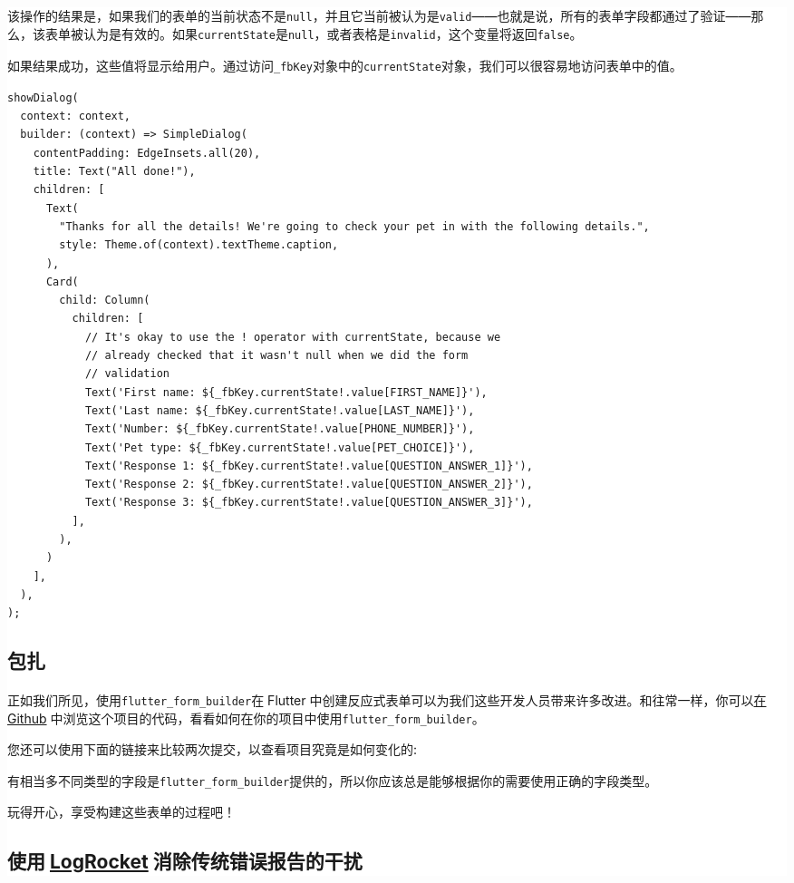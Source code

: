 该操作的结果是，如果我们的表单的当前状态不是`null`，并且它当前被认为是`valid`——也就是说，所有的表单字段都通过了验证——那么，该表单被认为是有效的。如果`currentState`是`null`，或者表格是`invalid`，这个变量将返回`false`。

如果结果成功，这些值将显示给用户。通过访问`_fbKey`对象中的`currentState`对象，我们可以很容易地访问表单中的值。

```
showDialog(
  context: context,
  builder: (context) => SimpleDialog(
    contentPadding: EdgeInsets.all(20),
    title: Text("All done!"),
    children: [
      Text(
        "Thanks for all the details! We're going to check your pet in with the following details.",
        style: Theme.of(context).textTheme.caption,
      ),
      Card(
        child: Column(
          children: [
            // It's okay to use the ! operator with currentState, because we
            // already checked that it wasn't null when we did the form
            // validation
            Text('First name: ${_fbKey.currentState!.value[FIRST_NAME]}'),
            Text('Last name: ${_fbKey.currentState!.value[LAST_NAME]}'),
            Text('Number: ${_fbKey.currentState!.value[PHONE_NUMBER]}'),
            Text('Pet type: ${_fbKey.currentState!.value[PET_CHOICE]}'),
            Text('Response 1: ${_fbKey.currentState!.value[QUESTION_ANSWER_1]}'),
            Text('Response 2: ${_fbKey.currentState!.value[QUESTION_ANSWER_2]}'),
            Text('Response 3: ${_fbKey.currentState!.value[QUESTION_ANSWER_3]}'),
          ],
        ),
      )
    ],
  ),
);

```

## 包扎

正如我们所见，使用`flutter_form_builder`在 Flutter 中创建反应式表单可以为我们这些开发人员带来许多改进。和往常一样，你可以[在 Github](https://github.com/flutterfromscratch/flutter-reactive-forms) 中浏览这个项目的代码，看看如何在你的项目中使用`flutter_form_builder`。

您还可以使用下面的链接来比较两次提交，以查看项目究竟是如何变化的:

有相当多不同类型的字段是`flutter_form_builder`提供的，所以你应该总是能够根据你的需要使用正确的字段类型。

玩得开心，享受构建这些表单的过程吧！

## 使用 [LogRocket](https://lp.logrocket.com/blg/signup) 消除传统错误报告的干扰
